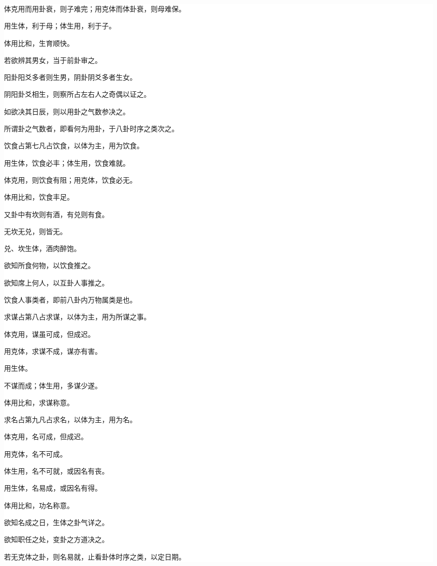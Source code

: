 体克用而用卦衰，则子难完；用克体而体卦衰，则母难保。

用生体，利于母；体生用，利于子。

体用比和，生育顺快。

若欲辨其男女，当于前卦审之。

阳卦阳爻多者则生男，阴卦阴爻多者生女。

阴阳卦爻相生，则察所占左右人之奇偶以证之。

如欲决其日辰，则以用卦之气数参决之。

所谓卦之气数者，即看何为用卦，于八卦时序之类次之。

饮食占第七凡占饮食，以体为主，用为饮食。

用生体，饮食必丰；体生用，饮食难就。

体克用，则饮食有阻；用克体，饮食必无。

体用比和，饮食丰足。

又卦中有坎则有酒，有兑则有食。

无坎无兑，则皆无。

兑、坎生体，酒肉醉饱。

欲知所食何物，以饮食推之。

欲知席上何人，以互卦人事推之。

饮食人事类者，即前八卦内万物属类是也。

求谋占第八占求谋，以体为主，用为所谋之事。

体克用，谋虽可成，但成迟。

用克体，求谋不成，谋亦有害。

用生体。

不谋而成；体生用，多谋少遂。

体用比和，求谋称意。

求名占第九凡占求名，以体为主，用为名。

体克用，名可成，但成迟。

用克体，名不可成。

体生用，名不可就，或因名有丧。

用生体，名易成，或因名有得。

体用比和，功名称意。

欲知名成之日，生体之卦气详之。

欲知职任之处，变卦之方道决之。

若无克体之卦，则名易就，止看卦体时序之类，以定日期。
